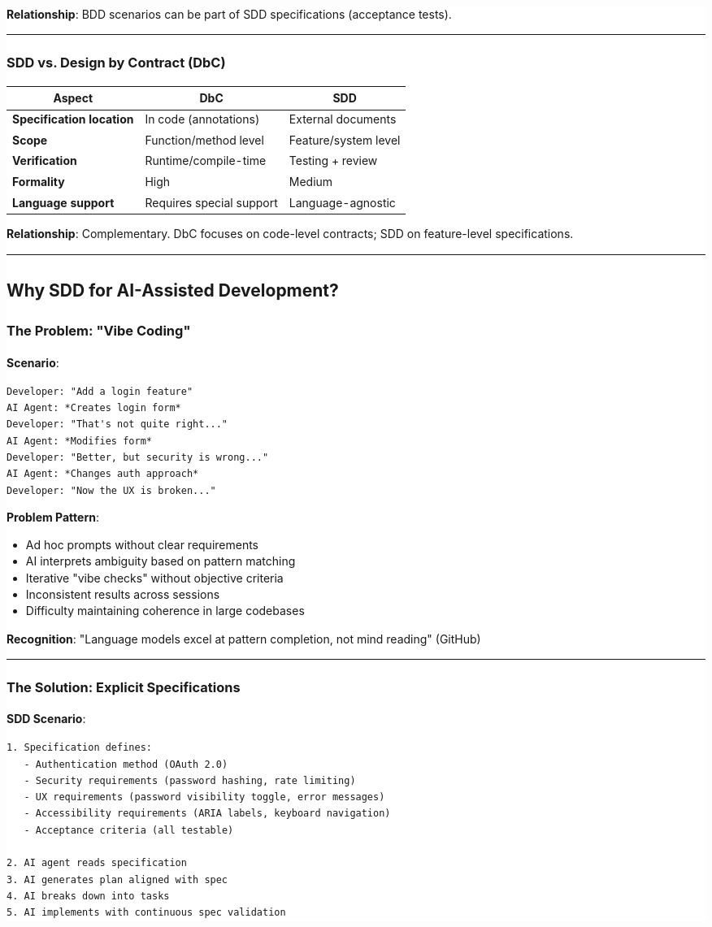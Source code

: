 **Relationship**: BDD scenarios can be part of SDD specifications (acceptance tests).

---

### SDD vs. Design by Contract (DbC)

| Aspect | DbC | SDD |
|--------|-----|-----|
| **Specification location** | In code (annotations) | External documents |
| **Scope** | Function/method level | Feature/system level |
| **Verification** | Runtime/compile-time | Testing + review |
| **Formality** | High | Medium |
| **Language support** | Requires special support | Language-agnostic |

**Relationship**: Complementary. DbC focuses on code-level contracts; SDD on feature-level specifications.

---

## Why SDD for AI-Assisted Development?

### The Problem: "Vibe Coding"

**Scenario**:
```
Developer: "Add a login feature"
AI Agent: *Creates login form*
Developer: "That's not quite right..."
AI Agent: *Modifies form*
Developer: "Better, but security is wrong..."
AI Agent: *Changes auth approach*
Developer: "Now the UX is broken..."
```

**Problem Pattern**:
- Ad hoc prompts without clear requirements
- AI interprets ambiguity based on pattern matching
- Iterative "vibe checks" without objective criteria
- Inconsistent results across sessions
- Difficulty maintaining coherence in large codebases

**Recognition**: "Language models excel at pattern completion, not mind reading" (GitHub)

---

### The Solution: Explicit Specifications

**SDD Scenario**:
```
1. Specification defines:
   - Authentication method (OAuth 2.0)
   - Security requirements (password hashing, rate limiting)
   - UX requirements (password visibility toggle, error messages)
   - Accessibility requirements (ARIA labels, keyboard navigation)
   - Acceptance criteria (all testable)

2. AI agent reads specification
3. AI generates plan aligned with spec
4. AI breaks down into tasks
5. AI implements with continuous spec validation
```
